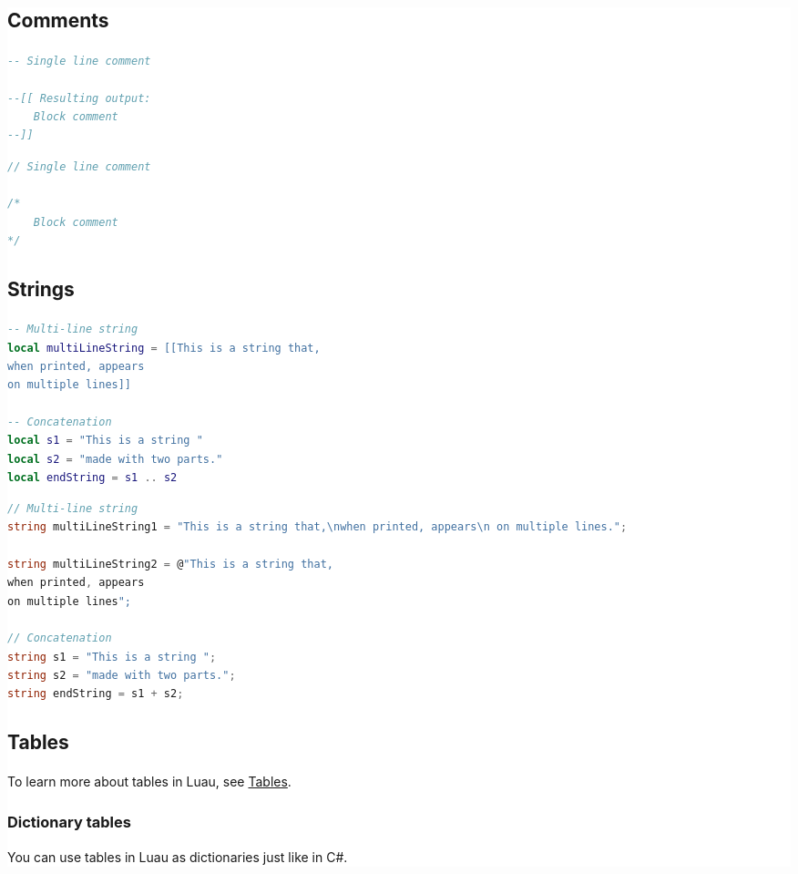## Comments

```lua title='Comments in Luau'
-- Single line comment

--[[ Resulting output:
	Block comment
--]]
```

```cs title='Comments in C#'
// Single line comment

/*
	Block comment
*/
```

## Strings

```lua title='Strings in Luau'
-- Multi-line string
local multiLineString = [[This is a string that,
when printed, appears
on multiple lines]]

-- Concatenation
local s1 = "This is a string "
local s2 = "made with two parts."
local endString = s1 .. s2
```

```cs title='Strings in C#'
// Multi-line string
string multiLineString1 = "This is a string that,\nwhen printed, appears\n on multiple lines.";

string multiLineString2 = @"This is a string that,
when printed, appears
on multiple lines";

// Concatenation
string s1 = "This is a string ";
string s2 = "made with two parts.";
string endString = s1 + s2;
```

## Tables

To learn more about tables in Luau, see [Tables](./tables.md).

### Dictionary tables

You can use tables in Luau as dictionaries just like in C#.
